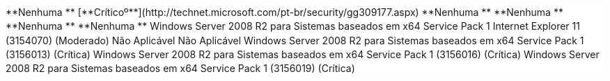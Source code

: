 </td>
<td style="border:1px solid black;">
**Nenhuma **

</td>
<td style="border:1px solid black;">
[**Críticoº**](http://technet.microsoft.com/pt-br/security/gg309177.aspx)

</td>
<td style="border:1px solid black;">
**Nenhuma **

</td>
<td style="border:1px solid black;">
**Nenhuma **

</td>
<td style="border:1px solid black;">
**Nenhuma **

</td>
<td style="border:1px solid black;">
**Nenhuma **

</td>
</tr>
<tr>
<td style="border:1px solid black;">
Windows Server 2008 R2 para Sistemas baseados em x64 Service Pack 1

</td>
<td style="border:1px solid black;">
Internet Explorer 11  
(3154070)  
(Moderado)

</td>
<td style="border:1px solid black;">
Não Aplicável

</td>
<td style="border:1px solid black;">
Não Aplicável

</td>
<td style="border:1px solid black;">
Windows Server 2008 R2 para Sistemas baseados em x64 Service Pack 1  
(3156013)  
(Crítica)  
Windows Server 2008 R2 para Sistemas baseados em x64 Service Pack 1  
(3156016)  
(Crítica)  
Windows Server 2008 R2 para Sistemas baseados em x64 Service Pack 1  
(3156019)  
(Crítica)
